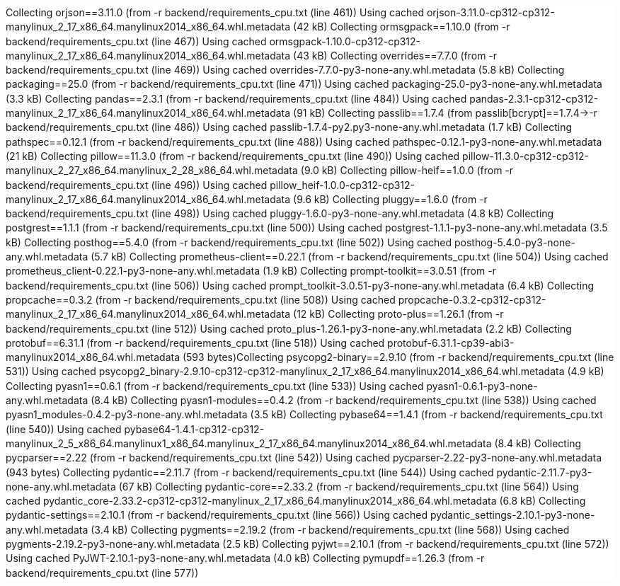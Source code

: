 Collecting orjson==3.11.0 (from -r backend/requirements_cpu.txt (line 461))
  Using cached orjson-3.11.0-cp312-cp312-manylinux_2_17_x86_64.manylinux2014_x86_64.whl.metadata (42 kB)
Collecting ormsgpack==1.10.0 (from -r backend/requirements_cpu.txt (line 467))
  Using cached ormsgpack-1.10.0-cp312-cp312-manylinux_2_17_x86_64.manylinux2014_x86_64.whl.metadata (43 kB)
Collecting overrides==7.7.0 (from -r backend/requirements_cpu.txt (line 469))
  Using cached overrides-7.7.0-py3-none-any.whl.metadata (5.8 kB)
Collecting packaging==25.0 (from -r backend/requirements_cpu.txt (line 471))
  Using cached packaging-25.0-py3-none-any.whl.metadata (3.3 kB)
Collecting pandas==2.3.1 (from -r backend/requirements_cpu.txt (line 484))
  Using cached pandas-2.3.1-cp312-cp312-manylinux_2_17_x86_64.manylinux2014_x86_64.whl.metadata (91 kB)
Collecting passlib==1.7.4 (from passlib[bcrypt]==1.7.4->-r backend/requirements_cpu.txt (line 486))
  Using cached passlib-1.7.4-py2.py3-none-any.whl.metadata (1.7 kB)
Collecting pathspec==0.12.1 (from -r backend/requirements_cpu.txt (line 488))
  Using cached pathspec-0.12.1-py3-none-any.whl.metadata (21 kB)
Collecting pillow==11.3.0 (from -r backend/requirements_cpu.txt (line 490))
  Using cached pillow-11.3.0-cp312-cp312-manylinux_2_27_x86_64.manylinux_2_28_x86_64.whl.metadata (9.0 kB)
Collecting pillow-heif==1.0.0 (from -r backend/requirements_cpu.txt (line 496))
  Using cached pillow_heif-1.0.0-cp312-cp312-manylinux_2_17_x86_64.manylinux2014_x86_64.whl.metadata (9.6 kB)
Collecting pluggy==1.6.0 (from -r backend/requirements_cpu.txt (line 498))
  Using cached pluggy-1.6.0-py3-none-any.whl.metadata (4.8 kB)
Collecting postgrest==1.1.1 (from -r backend/requirements_cpu.txt (line 500))
  Using cached postgrest-1.1.1-py3-none-any.whl.metadata (3.5 kB)
Collecting posthog==5.4.0 (from -r backend/requirements_cpu.txt (line 502))
  Using cached posthog-5.4.0-py3-none-any.whl.metadata (5.7 kB)
Collecting prometheus-client==0.22.1 (from -r backend/requirements_cpu.txt (line 504))  Using cached prometheus_client-0.22.1-py3-none-any.whl.metadata (1.9 kB)
Collecting prompt-toolkit==3.0.51 (from -r backend/requirements_cpu.txt (line 506))
  Using cached prompt_toolkit-3.0.51-py3-none-any.whl.metadata (6.4 kB)
Collecting propcache==0.3.2 (from -r backend/requirements_cpu.txt (line 508))
  Using cached propcache-0.3.2-cp312-cp312-manylinux_2_17_x86_64.manylinux2014_x86_64.whl.metadata (12 kB)
Collecting proto-plus==1.26.1 (from -r backend/requirements_cpu.txt (line 512))
  Using cached proto_plus-1.26.1-py3-none-any.whl.metadata (2.2 kB)
Collecting protobuf==6.31.1 (from -r backend/requirements_cpu.txt (line 518))
  Using cached protobuf-6.31.1-cp39-abi3-manylinux2014_x86_64.whl.metadata (593 bytes)Collecting psycopg2-binary==2.9.10 (from -r backend/requirements_cpu.txt (line 531))
  Using cached psycopg2_binary-2.9.10-cp312-cp312-manylinux_2_17_x86_64.manylinux2014_x86_64.whl.metadata (4.9 kB)
Collecting pyasn1==0.6.1 (from -r backend/requirements_cpu.txt (line 533))
  Using cached pyasn1-0.6.1-py3-none-any.whl.metadata (8.4 kB)
Collecting pyasn1-modules==0.4.2 (from -r backend/requirements_cpu.txt (line 538))
  Using cached pyasn1_modules-0.4.2-py3-none-any.whl.metadata (3.5 kB)
Collecting pybase64==1.4.1 (from -r backend/requirements_cpu.txt (line 540))
  Using cached pybase64-1.4.1-cp312-cp312-manylinux_2_5_x86_64.manylinux1_x86_64.manylinux_2_17_x86_64.manylinux2014_x86_64.whl.metadata (8.4 kB)
Collecting pycparser==2.22 (from -r backend/requirements_cpu.txt (line 542))
  Using cached pycparser-2.22-py3-none-any.whl.metadata (943 bytes)
Collecting pydantic==2.11.7 (from -r backend/requirements_cpu.txt (line 544))
  Using cached pydantic-2.11.7-py3-none-any.whl.metadata (67 kB)
Collecting pydantic-core==2.33.2 (from -r backend/requirements_cpu.txt (line 564))
  Using cached pydantic_core-2.33.2-cp312-cp312-manylinux_2_17_x86_64.manylinux2014_x86_64.whl.metadata (6.8 kB)
Collecting pydantic-settings==2.10.1 (from -r backend/requirements_cpu.txt (line 566))  Using cached pydantic_settings-2.10.1-py3-none-any.whl.metadata (3.4 kB)
Collecting pygments==2.19.2 (from -r backend/requirements_cpu.txt (line 568))
  Using cached pygments-2.19.2-py3-none-any.whl.metadata (2.5 kB)
Collecting pyjwt==2.10.1 (from -r backend/requirements_cpu.txt (line 572))
  Using cached PyJWT-2.10.1-py3-none-any.whl.metadata (4.0 kB)
Collecting pymupdf==1.26.3 (from -r backend/requirements_cpu.txt (line 577))